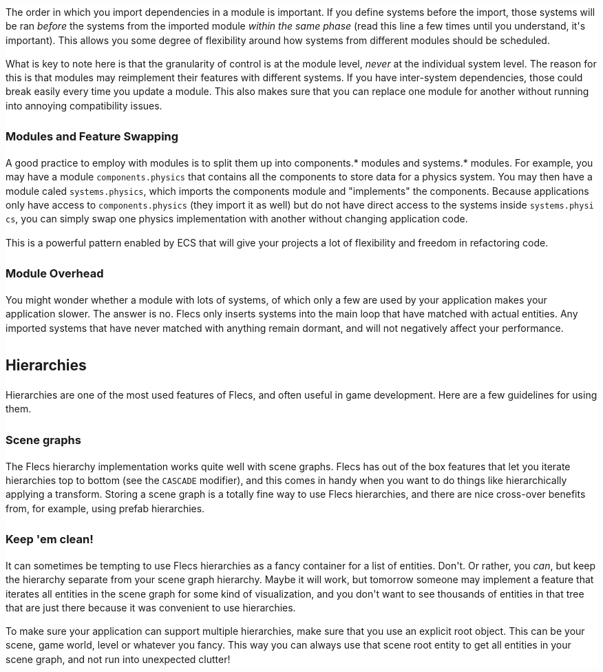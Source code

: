 The order in which you import dependencies in a module is important. If you define systems before the import, those systems will be ran _before_ the systems from the imported module _within the same phase_ (read this line a few times until you understand, it's important). This allows you some degree of flexibility around how systems from different modules should be scheduled.

What is key to note here is that the granularity of control is at the module level, _never_ at the individual system level. The reason for this is that modules may reimplement their features with different systems. If you have inter-system dependencies, those could break easily every time you update a module. This also makes sure that you can replace one module for another without running into annoying compatibility issues.

### Modules and Feature Swapping
A good practice to employ with modules is to split them up into components.* modules and systems.* modules. For example, you may have a module `components.physics` that contains all the components to store data for a physics system. You may then have a module caled `systems.physics`, which imports the components module and "implements" the components. Because applications only have access to `components.physics` (they import it as well) but do not have direct access to the systems inside `systems.physics`, you can simply swap one physics implementation with another without changing application code.

This is a powerful pattern enabled by ECS that will give your projects a lot of flexibility and freedom in refactoring code.

### Module Overhead
You might wonder whether a module with lots of systems, of which only a few are used by your application makes your application slower. The answer is no. Flecs only inserts systems into the main loop that have matched with actual entities. Any imported systems that have never matched with anything remain dormant, and will not negatively affect your performance.

## Hierarchies
Hierarchies are one of the most used features of Flecs, and often useful in game development. Here are a few guidelines for using them.

### Scene graphs
The Flecs hierarchy implementation works quite well with scene graphs. Flecs has out of the box features that let you iterate hierarchies top to bottom (see the `CASCADE` modifier), and this comes in handy when you want to do things like hierarchically applying a transform. Storing a scene graph is a totally fine way to use Flecs hierarchies, and there are nice cross-over benefits from, for example, using prefab hierarchies.

### Keep 'em clean!
It can sometimes be tempting to use Flecs hierarchies as a fancy container for a list of entities. Don't. Or rather, you _can_, but keep the hierarchy separate from your scene graph hierarchy. Maybe it will work, but tomorrow someone may implement a feature that iterates all entities in the scene graph for some kind of visualization, and you don't want to see thousands of entities in that tree that are just there because it was convenient to use hierarchies. 

To make sure your application can support multiple hierarchies, make sure that you use an explicit root object. This can be your scene, game world, level or whatever you fancy. This way you can always use that scene root entity to get all entities in your scene graph, and not run into unexpected clutter!
